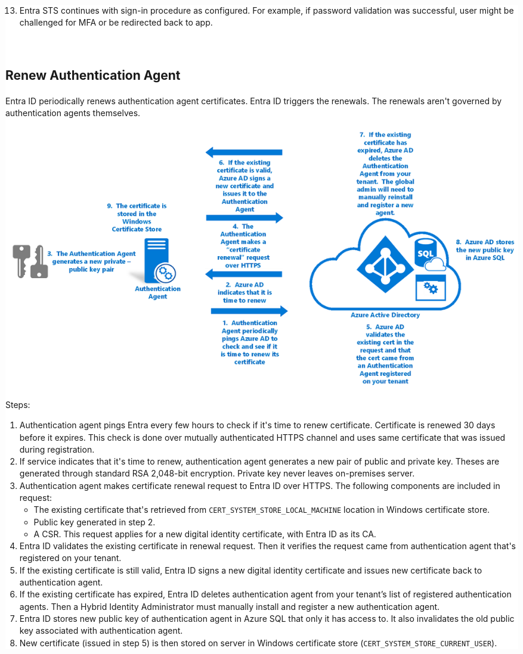 13. Entra STS continues with sign-in procedure as configured. For example, if password validation was successful, user might be challenged for MFA or be redirected back to app.

<br>


## Renew Authentication Agent
Entra ID periodically renews authentication agent certificates. Entra ID triggers the renewals. The renewals aren't governed by authentication agents themselves.

![](./Images/pta_renew_agent.png)

Steps:
1. Authentication agent pings Entra every few hours to check if it's time to renew certificate. Certificate is renewed 30 days before it expires. This check is done over mutually authenticated HTTPS channel and uses same certificate that was issued during registration.
2. If service indicates that it's time to renew, authentication agent generates a new pair of public and private key. Theses are generated through standard RSA 2,048-bit encryption. Private key never leaves on-premises server.
3. Authentication agent makes certificate renewal request to Entra ID over HTTPS. The following components are included in request:
    - The existing certificate that's retrieved from `CERT_SYSTEM_STORE_LOCAL_MACHINE` location in Windows certificate store.
    - Public key generated in step 2.
    - A CSR. This request applies for a new digital identity certificate, with Entra ID as its CA.
4. Entra ID validates the existing certificate in renewal request. Then it verifies the request came from authentication agent that's registered on your tenant.
5. If the existing certificate is still valid, Entra ID signs a new digital identity certificate and issues new certificate back to authentication agent.
6. If the existing certificate has expired, Entra ID deletes authentication agent from your tenant’s list of registered authentication agents. Then a Hybrid Identity Administrator must manually install and register a new authentication agent.
7. Entra ID stores new public key of authentication agent in Azure SQL that only it has access to. It also invalidates the old public key associated with authentication agent.
8. New certificate (issued in step 5) is then stored on server in Windows certificate store (`CERT_SYSTEM_STORE_CURRENT_USER`).
